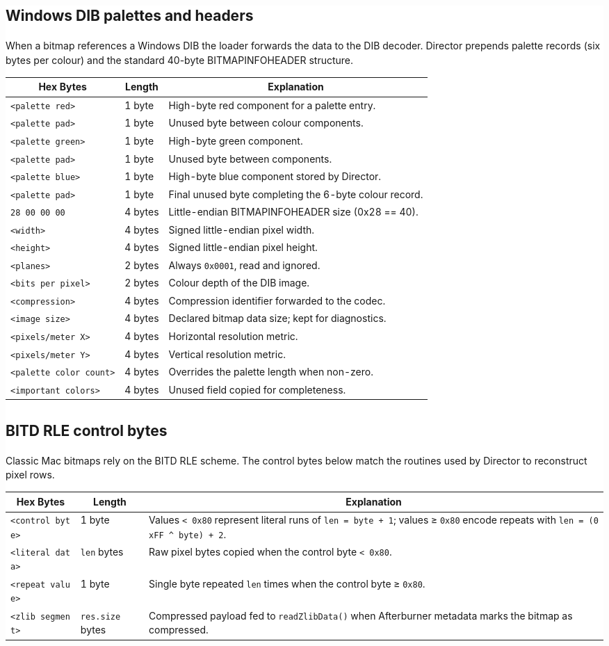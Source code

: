 ## Windows DIB palettes and headers

When a bitmap references a Windows DIB the loader forwards the data to the DIB decoder. Director prepends palette records (six bytes per colour) and the standard 40-byte BITMAPINFOHEADER structure.

| Hex Bytes | Length | Explanation |
| --- | --- | --- |
| `<palette red>` | 1 byte | High-byte red component for a palette entry. |
| `<palette pad>` | 1 byte | Unused byte between colour components. |
| `<palette green>` | 1 byte | High-byte green component. |
| `<palette pad>` | 1 byte | Unused byte between components. |
| `<palette blue>` | 1 byte | High-byte blue component stored by Director. |
| `<palette pad>` | 1 byte | Final unused byte completing the 6-byte colour record. |
| `28 00 00 00` | 4 bytes | Little-endian BITMAPINFOHEADER size (0x28 == 40). |
| `<width>` | 4 bytes | Signed little-endian pixel width. |
| `<height>` | 4 bytes | Signed little-endian pixel height. |
| `<planes>` | 2 bytes | Always `0x0001`, read and ignored. |
| `<bits per pixel>` | 2 bytes | Colour depth of the DIB image. |
| `<compression>` | 4 bytes | Compression identifier forwarded to the codec. |
| `<image size>` | 4 bytes | Declared bitmap data size; kept for diagnostics. |
| `<pixels/meter X>` | 4 bytes | Horizontal resolution metric. |
| `<pixels/meter Y>` | 4 bytes | Vertical resolution metric. |
| `<palette color count>` | 4 bytes | Overrides the palette length when non-zero. |
| `<important colors>` | 4 bytes | Unused field copied for completeness. |

## BITD RLE control bytes

Classic Mac bitmaps rely on the BITD RLE scheme. The control bytes below match the routines used by Director to reconstruct pixel rows.

| Hex Bytes | Length | Explanation |
| --- | --- | --- |
| `<control byte>` | 1 byte | Values `< 0x80` represent literal runs of `len = byte + 1`; values ≥ `0x80` encode repeats with `len = (0xFF ^ byte) + 2`. |
| `<literal data>` | `len` bytes | Raw pixel bytes copied when the control byte `< 0x80`. |
| `<repeat value>` | 1 byte | Single byte repeated `len` times when the control byte ≥ `0x80`. |
| `<zlib segment>` | `res.size` bytes | Compressed payload fed to `readZlibData()` when Afterburner metadata marks the bitmap as compressed. |
